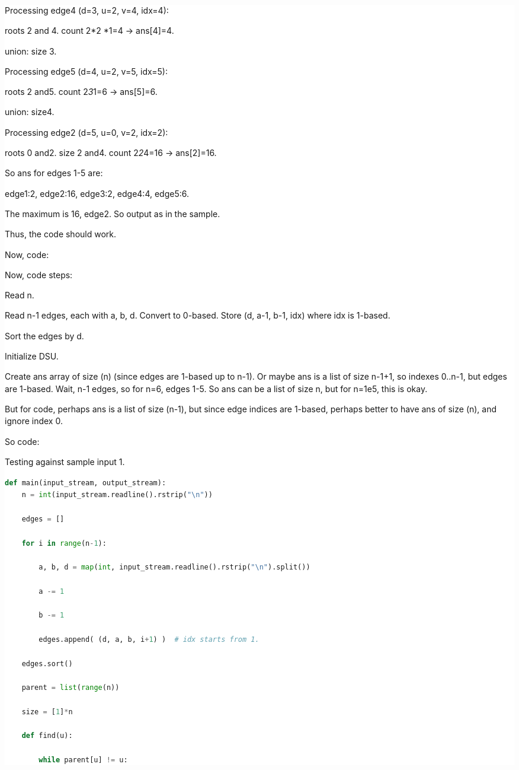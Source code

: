Processing edge4 (d=3, u=2, v=4, idx=4):

roots 2 and 4. count 2*2 *1=4 → ans[4]=4.

union: size 3.

Processing edge5 (d=4, u=2, v=5, idx=5):

roots 2 and5. count 2*3*1=6 → ans[5]=6.

union: size4.

Processing edge2 (d=5, u=0, v=2, idx=2):

roots 0 and2. size 2 and4. count 2*2*4=16 → ans[2]=16.

So ans for edges 1-5 are:

edge1:2, edge2:16, edge3:2, edge4:4, edge5:6.

The maximum is 16, edge2. So output as in the sample.

Thus, the code should work.

Now, code:

Now, code steps:

Read n.

Read n-1 edges, each with a, b, d. Convert to 0-based. Store (d, a-1, b-1, idx) where idx is 1-based.

Sort the edges by d.

Initialize DSU.

Create ans array of size (n) (since edges are 1-based up to n-1). Or maybe ans is a list of size n-1+1, so indexes 0..n-1, but edges are 1-based. Wait, n-1 edges, so for n=6, edges 1-5. So ans can be a list of size n, but for n=1e5, this is okay.

But for code, perhaps ans is a list of size (n-1), but since edge indices are 1-based, perhaps better to have ans of size (n), and ignore index 0.

So code:

Testing against sample input 1.

```python
def main(input_stream, output_stream):
    n = int(input_stream.readline().rstrip("\n"))

    edges = []

    for i in range(n-1):

        a, b, d = map(int, input_stream.readline().rstrip("\n").split())

        a -= 1

        b -= 1

        edges.append( (d, a, b, i+1) )  # idx starts from 1.

    edges.sort()

    parent = list(range(n))

    size = [1]*n

    def find(u):

        while parent[u] != u:

```
